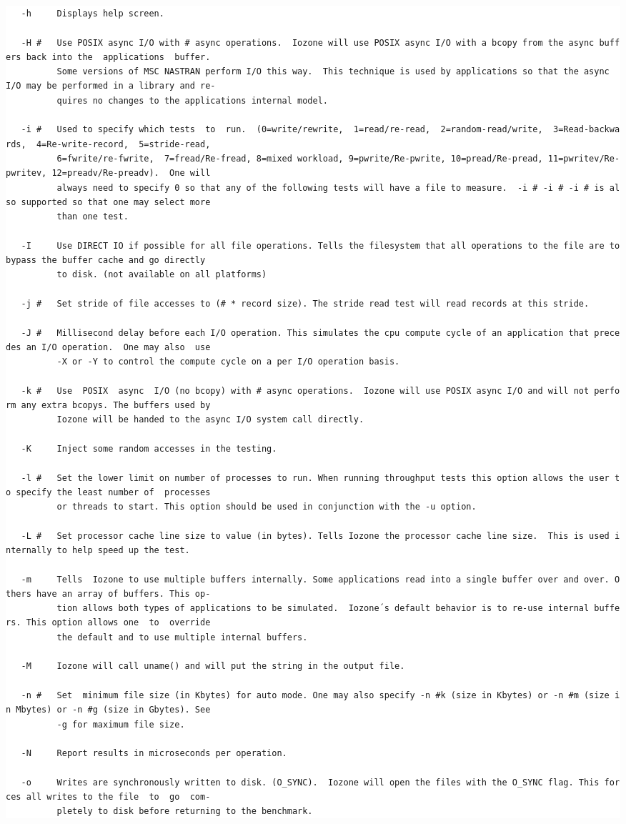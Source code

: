        -h     Displays help screen.

       -H #   Use POSIX async I/O with # async operations.  Iozone will use POSIX async I/O with a bcopy from the async buffers back into the  applications  buffer.
              Some versions of MSC NASTRAN perform I/O this way.  This technique is used by applications so that the async I/O may be performed in a library and re‐
              quires no changes to the applications internal model.

       -i #   Used to specify which tests  to  run.  (0=write/rewrite,  1=read/re-read,  2=random-read/write,  3=Read-backwards,  4=Re-write-record,  5=stride-read,
              6=fwrite/re-fwrite,  7=fread/Re-fread, 8=mixed workload, 9=pwrite/Re-pwrite, 10=pread/Re-pread, 11=pwritev/Re-pwritev, 12=preadv/Re-preadv).  One will
              always need to specify 0 so that any of the following tests will have a file to measure.  -i # -i # -i # is also supported so that one may select more
              than one test.

       -I     Use DIRECT IO if possible for all file operations. Tells the filesystem that all operations to the file are to bypass the buffer cache and go directly
              to disk. (not available on all platforms)

       -j #   Set stride of file accesses to (# * record size). The stride read test will read records at this stride.

       -J #   Millisecond delay before each I/O operation. This simulates the cpu compute cycle of an application that precedes an I/O operation.  One may also  use
              -X or -Y to control the compute cycle on a per I/O operation basis.

       -k #   Use  POSIX  async  I/O (no bcopy) with # async operations.  Iozone will use POSIX async I/O and will not perform any extra bcopys. The buffers used by
              Iozone will be handed to the async I/O system call directly.

       -K     Inject some random accesses in the testing.

       -l #   Set the lower limit on number of processes to run. When running throughput tests this option allows the user to specify the least number of  processes
              or threads to start. This option should be used in conjunction with the -u option.

       -L #   Set processor cache line size to value (in bytes). Tells Iozone the processor cache line size.  This is used internally to help speed up the test.

       -m     Tells  Iozone to use multiple buffers internally. Some applications read into a single buffer over and over. Others have an array of buffers. This op‐
              tion allows both types of applications to be simulated.  Iozone´s default behavior is to re-use internal buffers. This option allows one  to  override
              the default and to use multiple internal buffers.

       -M     Iozone will call uname() and will put the string in the output file.

       -n #   Set  minimum file size (in Kbytes) for auto mode. One may also specify -n #k (size in Kbytes) or -n #m (size in Mbytes) or -n #g (size in Gbytes). See
              -g for maximum file size.

       -N     Report results in microseconds per operation.

       -o     Writes are synchronously written to disk. (O_SYNC).  Iozone will open the files with the O_SYNC flag. This forces all writes to the file  to  go  com‐
              pletely to disk before returning to the benchmark.
